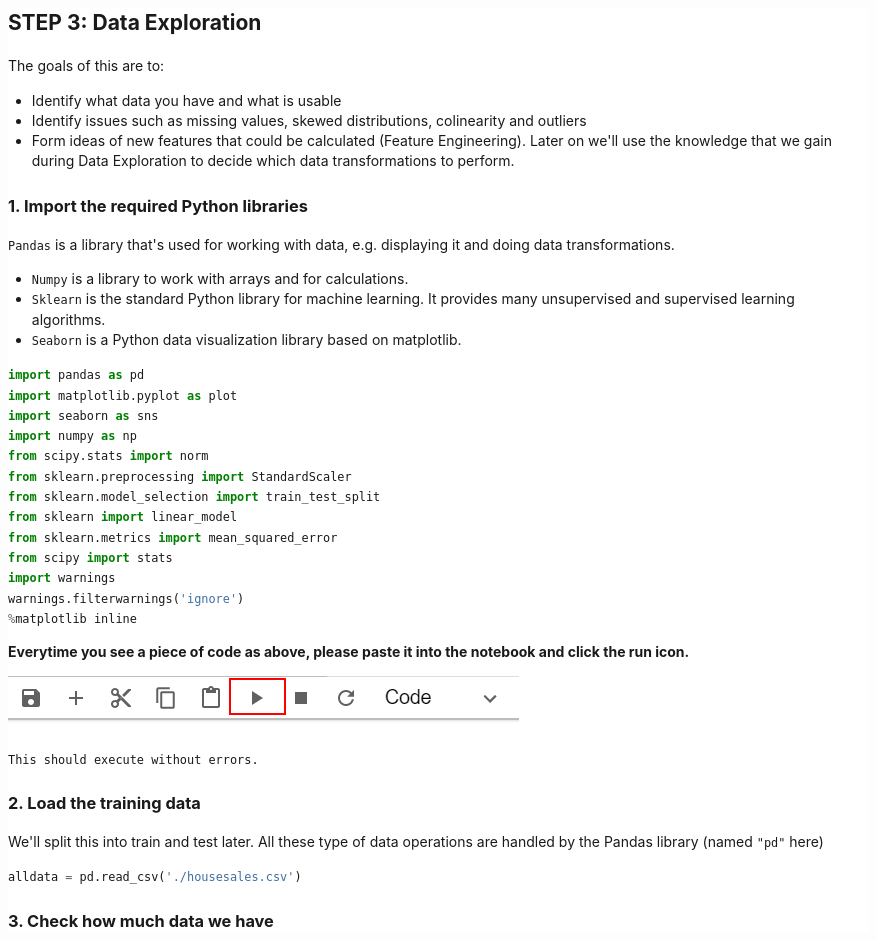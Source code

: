 ## **STEP 3:** Data Exploration

The goals of this are to:

- Identify what data you have and what is usable
- Identify issues such as missing values, skewed distributions, colinearity and outliers
- Form ideas of new features that could be calculated (Feature Engineering). Later on we'll use the knowledge that we gain during Data Exploration to decide which data transformations to perform.

### 1. Import the required Python libraries

`Pandas` is a library that's used for working with data, e.g. displaying it and doing data transformations.

- `Numpy` is a library to work with arrays and for calculations.
- `Sklearn` is the standard Python library for machine learning. It provides many unsupervised and supervised learning algorithms.
- `Seaborn` is a Python data visualization library based on matplotlib.

```python
import pandas as pd
import matplotlib.pyplot as plot
import seaborn as sns
import numpy as np
from scipy.stats import norm
from sklearn.preprocessing import StandardScaler
from sklearn.model_selection import train_test_split
from sklearn import linear_model
from sklearn.metrics import mean_squared_error
from scipy import stats
import warnings
warnings.filterwarnings('ignore')
%matplotlib inline
```

**Everytime you see a piece of code as above, please paste it into the notebook and click the run icon.**

![Run Script](images/runscript.png)

`This should execute without errors.`

### 2. Load the training data

We'll split this into train and test later. All these type of data operations are handled by the Pandas library (named `"pd"` here)

```python
alldata = pd.read_csv('./housesales.csv')
```

### 3. Check how much data we have
